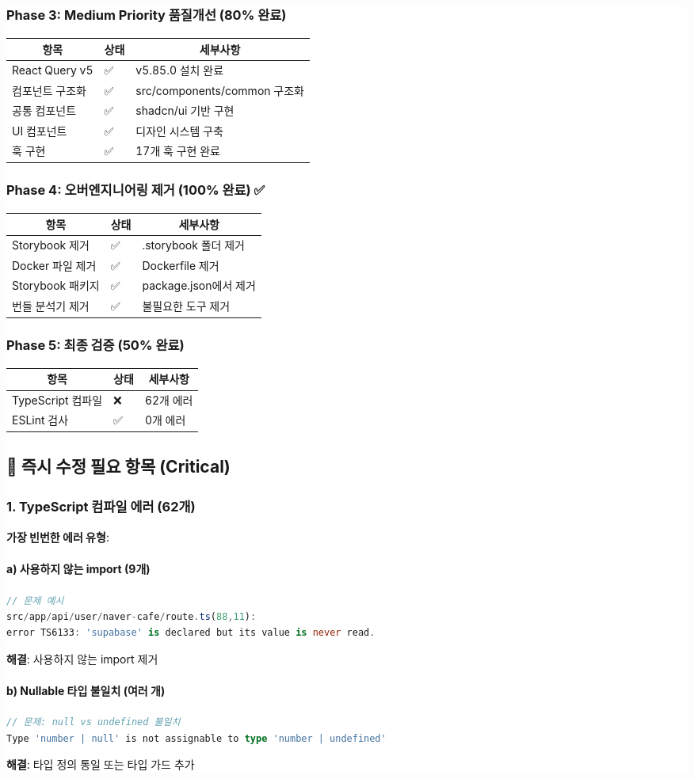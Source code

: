 ### Phase 3: Medium Priority 품질개선 (80% 완료)
| 항목 | 상태 | 세부사항 |
|------|------|----------|
| React Query v5 | ✅ | v5.85.0 설치 완료 |
| 컴포넌트 구조화 | ✅ | src/components/common 구조화 |
| 공통 컴포넌트 | ✅ | shadcn/ui 기반 구현 |
| UI 컴포넌트 | ✅ | 디자인 시스템 구축 |
| 훅 구현 | ✅ | 17개 훅 구현 완료 |

### Phase 4: 오버엔지니어링 제거 (100% 완료) ✅
| 항목 | 상태 | 세부사항 |
|------|------|----------|
| Storybook 제거 | ✅ | .storybook 폴더 제거 |
| Docker 파일 제거 | ✅ | Dockerfile 제거 |
| Storybook 패키지 | ✅ | package.json에서 제거 |
| 번들 분석기 제거 | ✅ | 불필요한 도구 제거 |

### Phase 5: 최종 검증 (50% 완료)
| 항목 | 상태 | 세부사항 |
|------|------|----------|
| TypeScript 컴파일 | ❌ | 62개 에러 | 
| ESLint 검사 | ✅ | 0개 에러 |

## 🚨 즉시 수정 필요 항목 (Critical)

### 1. TypeScript 컴파일 에러 (62개)
**가장 빈번한 에러 유형**:

#### a) 사용하지 않는 import (9개)
```typescript
// 문제 예시
src/app/api/user/naver-cafe/route.ts(88,11): 
error TS6133: 'supabase' is declared but its value is never read.
```
**해결**: 사용하지 않는 import 제거

#### b) Nullable 타입 불일치 (여러 개)
```typescript
// 문제: null vs undefined 불일치
Type 'number | null' is not assignable to type 'number | undefined'
```
**해결**: 타입 정의 통일 또는 타입 가드 추가

